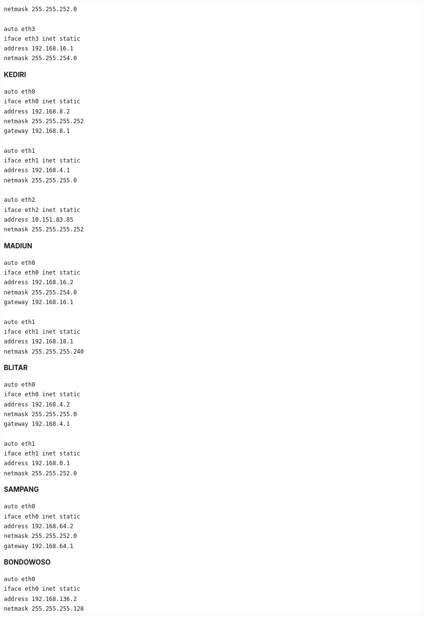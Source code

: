 ```
netmask 255.255.252.0

auto eth3
iface eth3 inet static
address 192.168.16.1
netmask 255.255.254.0
```
**KEDIRI**
```
auto eth0
iface eth0 inet static
address 192.168.8.2
netmask 255.255.255.252
gateway 192.168.8.1

auto eth1
iface eth1 inet static
address 192.168.4.1
netmask 255.255.255.0

auto eth2
iface eth2 inet static
address 10.151.83.85
netmask 255.255.255.252
```
**MADIUN**
```
auto eth0
iface eth0 inet static
address 192.168.16.2
netmask 255.255.254.0
gateway 192.168.16.1

auto eth1
iface eth1 inet static
address 192.168.18.1
netmask 255.255.255.240
```
**BLITAR**
```
auto eth0
iface eth0 inet static
address 192.168.4.2
netmask 255.255.255.0
gateway 192.168.4.1

auto eth1
iface eth1 inet static
address 192.168.0.1
netmask 255.255.252.0
```
**SAMPANG**
```
auto eth0
iface eth0 inet static
address 192.168.64.2
netmask 255.255.252.0
gateway 192.168.64.1
```
**BONDOWOSO**
```
auto eth0
iface eth0 inet static
address 192.168.136.2
netmask 255.255.255.128
```